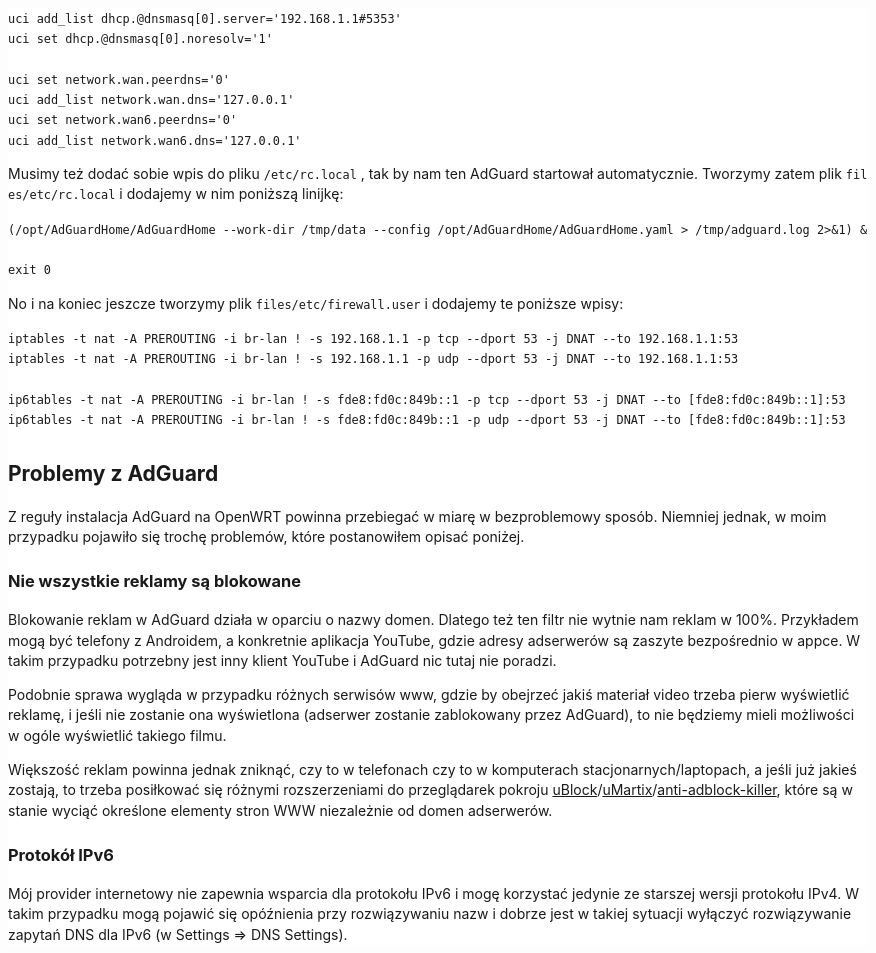     uci add_list dhcp.@dnsmasq[0].server='192.168.1.1#5353'
    uci set dhcp.@dnsmasq[0].noresolv='1'

    uci set network.wan.peerdns='0'
    uci add_list network.wan.dns='127.0.0.1'
    uci set network.wan6.peerdns='0'
    uci add_list network.wan6.dns='127.0.0.1'

Musimy też dodać sobie wpis do pliku `/etc/rc.local` , tak by nam ten AdGuard startował
automatycznie. Tworzymy zatem plik `files/etc/rc.local` i dodajemy w nim poniższą linijkę:

    (/opt/AdGuardHome/AdGuardHome --work-dir /tmp/data --config /opt/AdGuardHome/AdGuardHome.yaml > /tmp/adguard.log 2>&1) &

    exit 0

No i na koniec jeszcze tworzymy plik `files/etc/firewall.user` i dodajemy te poniższe wpisy:

    iptables -t nat -A PREROUTING -i br-lan ! -s 192.168.1.1 -p tcp --dport 53 -j DNAT --to 192.168.1.1:53
    iptables -t nat -A PREROUTING -i br-lan ! -s 192.168.1.1 -p udp --dport 53 -j DNAT --to 192.168.1.1:53

    ip6tables -t nat -A PREROUTING -i br-lan ! -s fde8:fd0c:849b::1 -p tcp --dport 53 -j DNAT --to [fde8:fd0c:849b::1]:53
    ip6tables -t nat -A PREROUTING -i br-lan ! -s fde8:fd0c:849b::1 -p udp --dport 53 -j DNAT --to [fde8:fd0c:849b::1]:53

## Problemy z AdGuard

Z reguły instalacja AdGuard na OpenWRT powinna przebiegać w miarę w bezproblemowy sposób. Niemniej
jednak, w moim przypadku pojawiło się trochę problemów, które postanowiłem opisać poniżej.

### Nie wszystkie reklamy są blokowane

Blokowanie reklam w AdGuard działa w oparciu o nazwy domen. Dlatego też ten filtr nie wytnie nam
reklam w 100%. Przykładem mogą być telefony z Androidem, a konkretnie aplikacja YouTube, gdzie
adresy adserwerów są zaszyte bezpośrednio w appce. W takim przypadku potrzebny jest inny klient
YouTube i AdGuard nic tutaj nie poradzi.

Podobnie sprawa wygląda w przypadku różnych serwisów www, gdzie by obejrzeć jakiś materiał video
trzeba pierw wyświetlić reklamę, i jeśli nie zostanie ona wyświetlona (adserwer zostanie
zablokowany przez AdGuard), to nie będziemy mieli możliwości w ogóle wyświetlić takiego filmu.

Większość reklam powinna jednak zniknąć, czy to w telefonach czy to w komputerach
stacjonarnych/laptopach, a jeśli już jakieś zostają, to trzeba posiłkować się różnymi
rozszerzeniami do przeglądarek pokroju [uBlock][22]/[uMartix][23]/[anti-adblock-killer][24], które
są w stanie wyciąć określone elementy stron WWW niezależnie od domen adserwerów.

### Protokół IPv6

Mój provider internetowy nie zapewnia wsparcia dla protokołu IPv6 i mogę korzystać jedynie ze
starszej wersji protokołu IPv4. W takim przypadku mogą pojawić się opóźnienia przy rozwiązywaniu
nazw i dobrze jest w takiej sytuacji wyłączyć rozwiązywanie zapytań DNS dla IPv6 (w Settings =>
DNS Settings).


[1]: /post/blokowanie-reklam-adblock-na-domowym-routerze-wifi/
[2]: /post/konfiguracja-dnscrypt-proxy-w-openwrt/
[3]: https://github.com/AdguardTeam/AdGuardHome#comparison
[4]: https://github.com/AdguardTeam/AdGuardHome/releases
[5]: https://github.com/AdguardTeam/AdguardSDNSFilter
[6]: https://bugs.debian.org/cgi-bin/bugreport.cgi?bug=549190
[7]: /post/cache-dns-buforowania-zapytan/
[8]: /post/jak-zbudowac-uaktualnic-firmware-openwrt-dla-routera-wifi/
[9]: https://en.wikipedia.org/wiki/DNS_over_HTTPS
[10]: https://en.wikipedia.org/wiki/DNS_over_TLS
[11]: https://dnscrypt.info/
[12]: https://support.google.com/websearch/answer/510
[13]: https://kb.adguard.com/en/general/how-malware-protection-works
[14]: https://github.com/AdguardTeam/AdguardForAndroid/issues/162
[15]: https://en.wikipedia.org/wiki/Server_Name_Indication
[16]: https://www.quad9.net/
[17]: https://1.1.1.1/help
[18]: https://kb.adguard.com/en/general/dns-providers
[19]: https://www.cloudflare.com/learning/dns/dns-over-tls/
[20]: https://support.mozilla.org/en-US/kb/firefox-dns-over-https
[21]: https://android-developers.googleblog.com/2018/04/dns-over-tls-support-in-android-p.html
[22]: https://github.com/gorhill/uBlock
[23]: https://github.com/gorhill/uMatrix
[24]: https://github.com/reek/anti-adblock-killer
[25]: https://letsencrypt.org/docs/certificates-for-localhost/
[26]: /post/extroot-whole_root-fullroot-pod-openwrt/